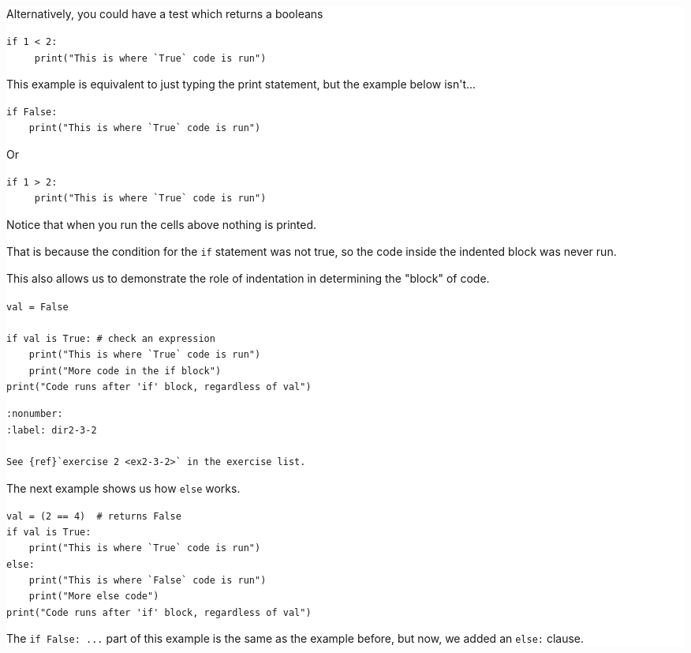 Alternatively, you could have a test which returns a booleans

```{code-cell} python
if 1 < 2:
     print("This is where `True` code is run")
```

This example is equivalent to just typing the print statement, but the
example below isn't...

```{code-cell} python
if False:
    print("This is where `True` code is run")
```

Or

```{code-cell} python
if 1 > 2:
     print("This is where `True` code is run")
```

Notice that when you run the cells above nothing is printed.

That is because the condition for the `if` statement was not true, so the code
inside the indented block was never run.

This also allows us to demonstrate the role of indentation
in determining the "block" of code.

```{code-cell} python
val = False

if val is True: # check an expression
    print("This is where `True` code is run")
    print("More code in the if block")
print("Code runs after 'if' block, regardless of val")
```

````{exercise}
:nonumber:
:label: dir2-3-2

See {ref}`exercise 2 <ex2-3-2>` in the exercise list.
````

The next example shows us how `else` works.

```{code-cell} python
val = (2 == 4)  # returns False
if val is True:
    print("This is where `True` code is run")
else:
    print("This is where `False` code is run")
    print("More else code")
print("Code runs after 'if' block, regardless of val")
```

The `if False: ...` part of this example is the same as the example
before, but now, we added an `else:` clause.
